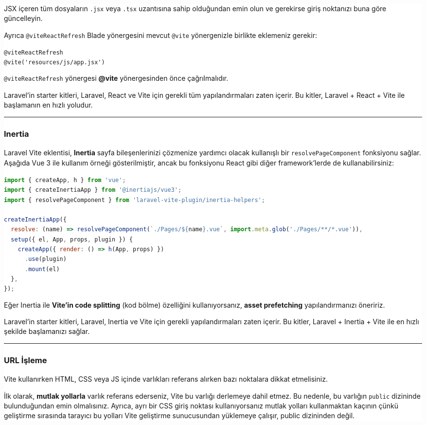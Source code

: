 JSX içeren tüm dosyaların `.jsx` veya `.tsx` uzantısına sahip olduğundan emin olun ve gerekirse giriş noktanızı buna göre güncelleyin.

Ayrıca `@viteReactRefresh` Blade yönergesini mevcut `@vite` yönergenizle birlikte eklemeniz gerekir:

```blade
@viteReactRefresh
@vite('resources/js/app.jsx')
```

`@viteReactRefresh` yönergesi **@vite** yönergesinden önce çağrılmalıdır.

Laravel’in starter kitleri, Laravel, React ve Vite için gerekli tüm yapılandırmaları zaten içerir. Bu kitler, Laravel + React + Vite ile başlamanın en hızlı yoludur.

---

### Inertia

Laravel Vite eklentisi, **Inertia** sayfa bileşenlerinizi çözmenize yardımcı olacak kullanışlı bir `resolvePageComponent` fonksiyonu sağlar. Aşağıda Vue 3 ile kullanım örneği gösterilmiştir, ancak bu fonksiyonu React gibi diğer framework’lerde de kullanabilirsiniz:

```js
import { createApp, h } from 'vue';
import { createInertiaApp } from '@inertiajs/vue3';
import { resolvePageComponent } from 'laravel-vite-plugin/inertia-helpers';
 
createInertiaApp({
  resolve: (name) => resolvePageComponent(`./Pages/${name}.vue`, import.meta.glob('./Pages/**/*.vue')),
  setup({ el, App, props, plugin }) {
    createApp({ render: () => h(App, props) })
      .use(plugin)
      .mount(el)
  },
});
```

Eğer Inertia ile **Vite’in code splitting** (kod bölme) özelliğini kullanıyorsanız, **asset prefetching** yapılandırmanızı öneririz.

Laravel’in starter kitleri, Laravel, Inertia ve Vite için gerekli yapılandırmaları zaten içerir. Bu kitler, Laravel + Inertia + Vite ile en hızlı şekilde başlamanızı sağlar.

---

### URL İşleme

Vite kullanırken HTML, CSS veya JS içinde varlıkları referans alırken bazı noktalara dikkat etmelisiniz.

İlk olarak, **mutlak yollarla** varlık referans ederseniz, Vite bu varlığı derlemeye dahil etmez. Bu nedenle, bu varlığın `public` dizininde bulunduğundan emin olmalısınız. Ayrıca, ayrı bir CSS giriş noktası kullanıyorsanız mutlak yolları kullanmaktan kaçının çünkü geliştirme sırasında tarayıcı bu yolları Vite geliştirme sunucusundan yüklemeye çalışır, public dizininden değil.
